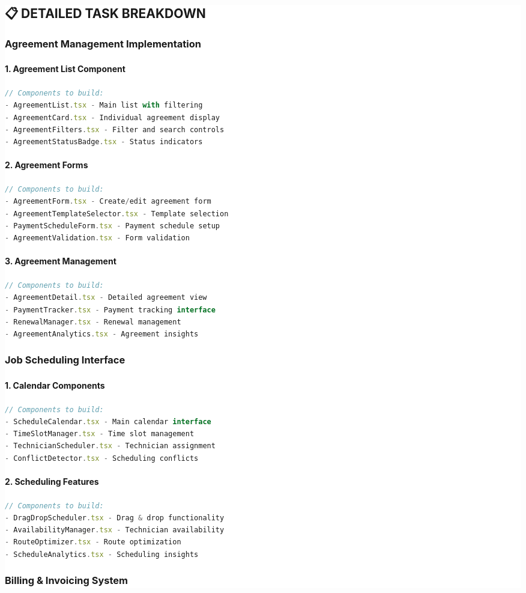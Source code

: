 ## 📋 **DETAILED TASK BREAKDOWN**

### **Agreement Management Implementation**

#### **1. Agreement List Component**
```typescript
// Components to build:
- AgreementList.tsx - Main list with filtering
- AgreementCard.tsx - Individual agreement display
- AgreementFilters.tsx - Filter and search controls
- AgreementStatusBadge.tsx - Status indicators
```

#### **2. Agreement Forms**
```typescript
// Components to build:
- AgreementForm.tsx - Create/edit agreement form
- AgreementTemplateSelector.tsx - Template selection
- PaymentScheduleForm.tsx - Payment schedule setup
- AgreementValidation.tsx - Form validation
```

#### **3. Agreement Management**
```typescript
// Components to build:
- AgreementDetail.tsx - Detailed agreement view
- PaymentTracker.tsx - Payment tracking interface
- RenewalManager.tsx - Renewal management
- AgreementAnalytics.tsx - Agreement insights
```

### **Job Scheduling Interface**

#### **1. Calendar Components**
```typescript
// Components to build:
- ScheduleCalendar.tsx - Main calendar interface
- TimeSlotManager.tsx - Time slot management
- TechnicianScheduler.tsx - Technician assignment
- ConflictDetector.tsx - Scheduling conflicts
```

#### **2. Scheduling Features**
```typescript
// Components to build:
- DragDropScheduler.tsx - Drag & drop functionality
- AvailabilityManager.tsx - Technician availability
- RouteOptimizer.tsx - Route optimization
- ScheduleAnalytics.tsx - Scheduling insights
```

### **Billing & Invoicing System**
